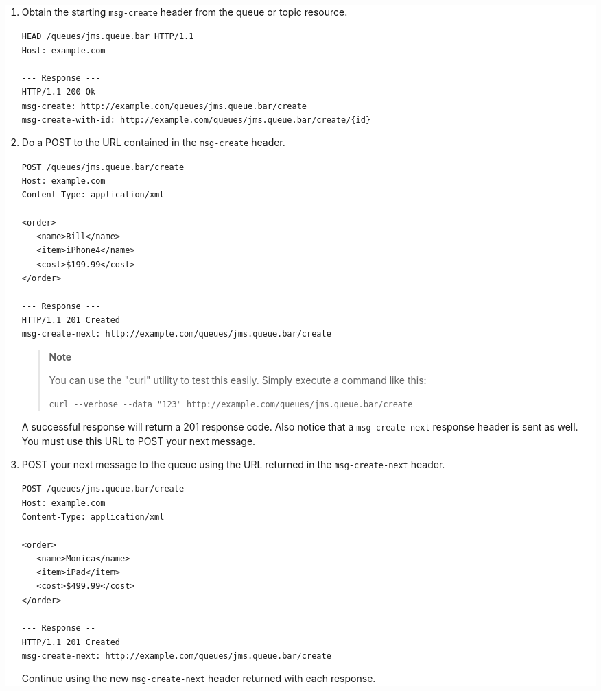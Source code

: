 1.  Obtain the starting `msg-create` header from the queue or topic
    resource.

        HEAD /queues/jms.queue.bar HTTP/1.1
        Host: example.com

        --- Response ---
        HTTP/1.1 200 Ok
        msg-create: http://example.com/queues/jms.queue.bar/create
        msg-create-with-id: http://example.com/queues/jms.queue.bar/create/{id}

2.  Do a POST to the URL contained in the `msg-create` header.

        POST /queues/jms.queue.bar/create
        Host: example.com
        Content-Type: application/xml

        <order>
           <name>Bill</name>
           <item>iPhone4</name>
           <cost>$199.99</cost>
        </order>

        --- Response ---
        HTTP/1.1 201 Created
        msg-create-next: http://example.com/queues/jms.queue.bar/create

    > **Note**
    >
    > You can use the "curl" utility to test this easily. Simply execute
    > a command like this:
    >
    >     curl --verbose --data "123" http://example.com/queues/jms.queue.bar/create

    A successful response will return a 201 response code. Also notice
    that a `msg-create-next` response header is sent as well. You must
    use this URL to POST your next message.

3.  POST your next message to the queue using the URL returned in the
    `msg-create-next` header.

        POST /queues/jms.queue.bar/create
        Host: example.com
        Content-Type: application/xml

        <order>
           <name>Monica</name>
           <item>iPad</item>
           <cost>$499.99</cost>
        </order>

        --- Response --
        HTTP/1.1 201 Created
        msg-create-next: http://example.com/queues/jms.queue.bar/create

    Continue using the new `msg-create-next` header returned with each
    response.
